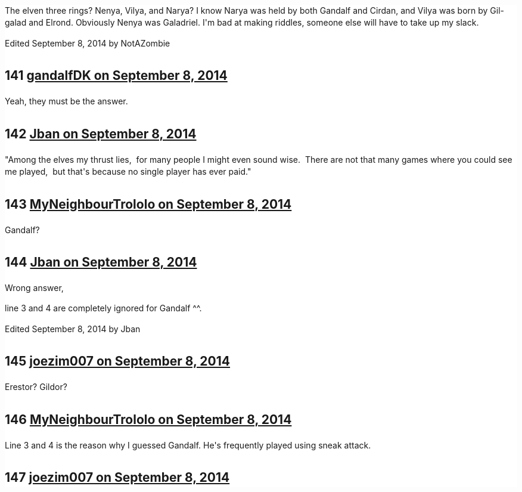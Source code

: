 The elven three rings? Nenya, Vilya, and Narya? I know Narya was held by both Gandalf and Cirdan, and Vilya was born by Gil-galad and Elrond. Obviously Nenya was Galadriel. I'm bad at making riddles, someone else will have to take up my slack.

Edited September 8, 2014 by NotAZombie

## 141 [gandalfDK on September 8, 2014](https://community.fantasyflightgames.com/topic/114945-can-you-guess-who/?do=findComment&comment=1253918)

Yeah, they must be the answer.

## 142 [Jban on September 8, 2014](https://community.fantasyflightgames.com/topic/114945-can-you-guess-who/?do=findComment&comment=1253982)

"Among the elves my thrust lies,
 for many people I might even sound wise.
 There are not that many games where you could see me played,
 but that's because no single player has ever paid."

## 143 [MyNeighbourTrololo on September 8, 2014](https://community.fantasyflightgames.com/topic/114945-can-you-guess-who/?do=findComment&comment=1254030)

Gandalf?

## 144 [Jban on September 8, 2014](https://community.fantasyflightgames.com/topic/114945-can-you-guess-who/?do=findComment&comment=1254059)

Wrong answer,

line 3 and 4 are completely ignored for Gandalf ^^. 

Edited September 8, 2014 by Jban

## 145 [joezim007 on September 8, 2014](https://community.fantasyflightgames.com/topic/114945-can-you-guess-who/?do=findComment&comment=1254066)

Erestor? Gildor?

## 146 [MyNeighbourTrololo on September 8, 2014](https://community.fantasyflightgames.com/topic/114945-can-you-guess-who/?do=findComment&comment=1254069)

Line 3 and 4 is the reason why I guessed Gandalf. He's frequently played using sneak attack.

## 147 [joezim007 on September 8, 2014](https://community.fantasyflightgames.com/topic/114945-can-you-guess-who/?do=findComment&comment=1254078)
